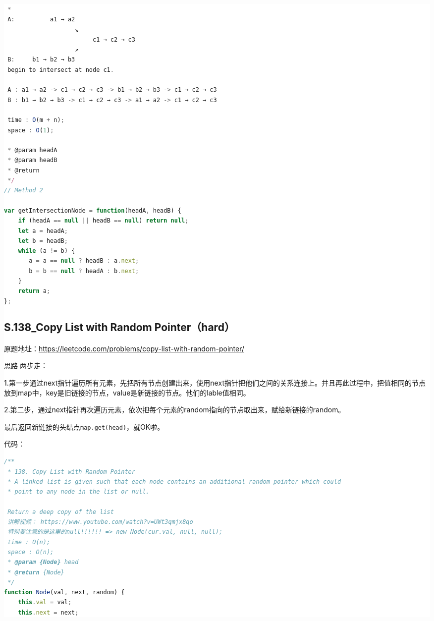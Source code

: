 ```javascript
 *
 A:          a1 → a2
                    ↘
                         c1 → c2 → c3
                    ↗
 B:     b1 → b2 → b3
 begin to intersect at node c1.

 A : a1 → a2 -> c1 → c2 → c3 -> b1 → b2 → b3 -> c1 → c2 → c3
 B : b1 → b2 → b3 -> c1 → c2 → c3 -> a1 → a2 -> c1 → c2 → c3

 time : O(m + n);
 space : O(1);

 * @param headA
 * @param headB
 * @return
 */
// Method 2

var getIntersectionNode = function(headA, headB) {
    if (headA == null || headB == null) return null;
    let a = headA;
    let b = headB;
    while (a != b) {
       a = a == null ? headB : a.next;
       b = b == null ? headA : b.next;
    }
    return a;
};

```


## S.138_Copy List with Random Pointer（hard）

原题地址：https://leetcode.com/problems/copy-list-with-random-pointer/

思路 两步走：

1.第一步通过next指针遍历所有元素，先把所有节点创建出来，使用next指针把他们之间的关系连接上。并且再此过程中，把值相同的节点放到map中，key是旧链接的节点，value是新链接的节点。他们的lable值相同。

2.第二步，通过next指针再次遍历元素，依次把每个元素的random指向的节点取出来，赋给新链接的random。

最后返回新链接的头结点`map.get(head)`，就OK啦。

代码：

```javascript
/**
 * 138. Copy List with Random Pointer
 * A linked list is given such that each node contains an additional random pointer which could
 * point to any node in the list or null.

 Return a deep copy of the list
 讲解视频： https://www.youtube.com/watch?v=UWt3qmjx8qo
 特别要注意的是这里的null!!!!!! => new Node(cur.val, null, null);
 time : O(n);
 space : O(n);
 * @param {Node} head
 * @return {Node}
 */
function Node(val, next, random) {
    this.val = val;
    this.next = next;
```